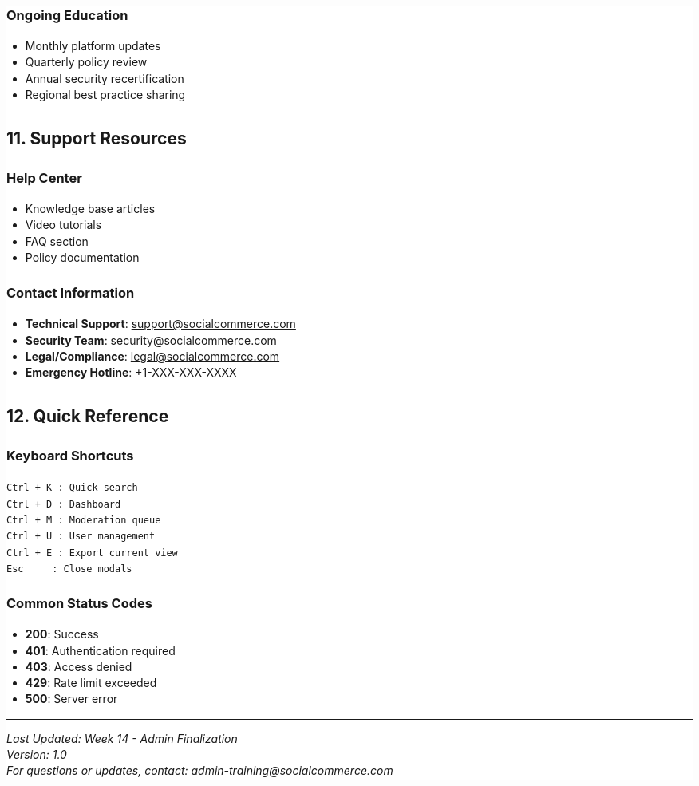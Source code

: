 ### Ongoing Education
- Monthly platform updates
- Quarterly policy review
- Annual security recertification
- Regional best practice sharing

## 11. Support Resources

### Help Center
- Knowledge base articles
- Video tutorials
- FAQ section
- Policy documentation

### Contact Information
- **Technical Support**: support@socialcommerce.com
- **Security Team**: security@socialcommerce.com
- **Legal/Compliance**: legal@socialcommerce.com
- **Emergency Hotline**: +1-XXX-XXX-XXXX

## 12. Quick Reference

### Keyboard Shortcuts
```
Ctrl + K : Quick search
Ctrl + D : Dashboard
Ctrl + M : Moderation queue
Ctrl + U : User management
Ctrl + E : Export current view
Esc     : Close modals
```

### Common Status Codes
- **200**: Success
- **401**: Authentication required
- **403**: Access denied
- **429**: Rate limit exceeded
- **500**: Server error

---

*Last Updated: Week 14 - Admin Finalization*  
*Version: 1.0*  
*For questions or updates, contact: admin-training@socialcommerce.com*
